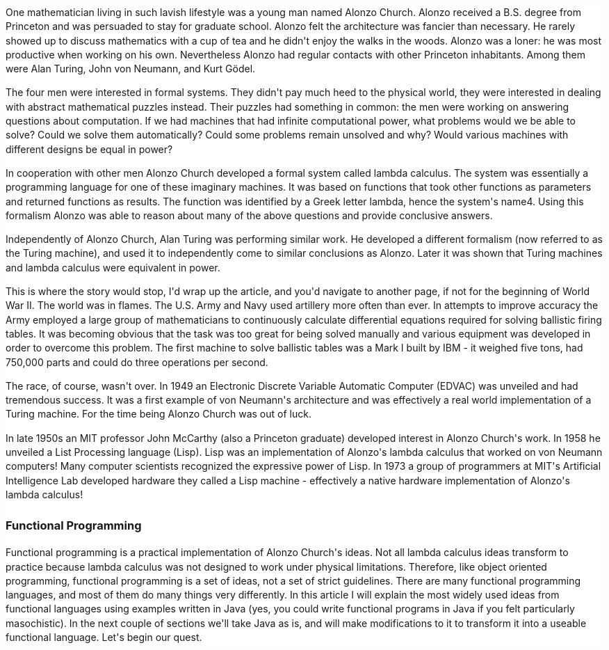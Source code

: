 One mathematician living in such lavish lifestyle was a young man named Alonzo Church. Alonzo received a B.S. degree from Princeton and was persuaded to stay for graduate school. Alonzo felt the architecture was fancier than necessary. He rarely showed up to discuss mathematics with a cup of tea and he didn't enjoy the walks in the woods. Alonzo was a loner: he was most productive when working on his own. Nevertheless Alonzo had regular contacts with other Princeton inhabitants. Among them were Alan Turing, John von Neumann, and Kurt Gödel.

The four men were interested in formal systems. They didn't pay much heed to the physical world, they were interested in dealing with abstract mathematical puzzles instead. Their puzzles had something in common: the men were working on answering questions about computation. If we had machines that had infinite computational power, what problems would we be able to solve? Could we solve them automatically? Could some problems remain unsolved and why? Would various machines with different designs be equal in power?

In cooperation with other men Alonzo Church developed a formal system called lambda calculus. The system was essentially a programming language for one of these imaginary machines. It was based on functions that took other functions as parameters and returned functions as results. The function was identified by a Greek letter lambda, hence the system's name</sup>4. Using this formalism Alonzo was able to reason about many of the above questions and provide conclusive answers.

Independently of Alonzo Church, Alan Turing was performing similar work. He developed a different formalism (now referred to as the Turing machine), and used it to independently come to similar conclusions as Alonzo. Later it was shown that Turing machines and lambda calculus were equivalent in power.

This is where the story would stop, I'd wrap up the article, and you'd navigate to another page, if not for the beginning of World War II. The world was in flames. The U.S. Army and Navy used artillery more often than ever. In attempts to improve accuracy the Army employed a large group of mathematicians to continuously calculate differential equations required for solving ballistic firing tables. It was becoming obvious that the task was too great for being solved manually and various equipment was developed in order to overcome this problem. The first machine to solve ballistic tables was a Mark I built by IBM - it weighed five tons, had 750,000 parts and could do three operations per second.

The race, of course, wasn't over. In 1949 an Electronic Discrete Variable Automatic Computer (EDVAC) was unveiled and had tremendous success. It was a first example of von Neumann's architecture and was effectively a real world implementation of a Turing machine. For the time being Alonzo Church was out of luck.

In late 1950s an MIT professor John McCarthy (also a Princeton graduate) developed interest in Alonzo Church's work. In 1958 he unveiled a List Processing language (Lisp). Lisp was an implementation of Alonzo's lambda calculus that worked on von Neumann computers! Many computer scientists recognized the expressive power of Lisp. In 1973 a group of programmers at MIT's Artificial Intelligence Lab developed hardware they called a Lisp machine - effectively a native hardware implementation of Alonzo's lambda calculus!

### Functional Programming
Functional programming is a practical implementation of Alonzo Church's ideas. Not all lambda calculus ideas transform to practice because lambda calculus was not designed to work under physical limitations. Therefore, like object oriented	programming, functional programming is a set of ideas, not a set of strict guidelines. There are many functional programming languages, and most of them do many things very differently. In this article I will explain the most widely used ideas from functional languages using examples written in Java (yes, you could write functional programs in Java if you felt particularly masochistic). In the next couple of sections we'll take Java as is, and will make modifications to it to transform it into a useable functional language. Let's begin our quest.
